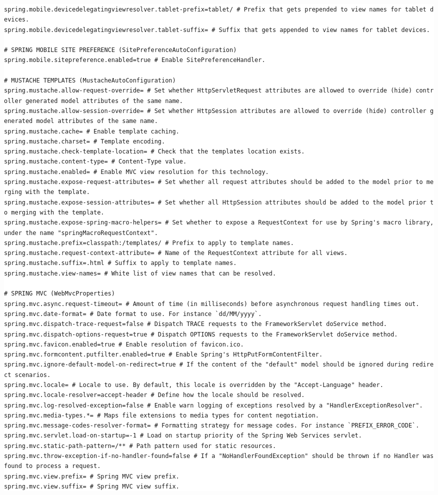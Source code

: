     spring.mobile.devicedelegatingviewresolver.tablet-prefix=tablet/ # Prefix that gets prepended to view names for tablet devices.
    spring.mobile.devicedelegatingviewresolver.tablet-suffix= # Suffix that gets appended to view names for tablet devices.

    # SPRING MOBILE SITE PREFERENCE (SitePreferenceAutoConfiguration)
    spring.mobile.sitepreference.enabled=true # Enable SitePreferenceHandler.

    # MUSTACHE TEMPLATES (MustacheAutoConfiguration)
    spring.mustache.allow-request-override= # Set whether HttpServletRequest attributes are allowed to override (hide) controller generated model attributes of the same name.
    spring.mustache.allow-session-override= # Set whether HttpSession attributes are allowed to override (hide) controller generated model attributes of the same name.
    spring.mustache.cache= # Enable template caching.
    spring.mustache.charset= # Template encoding.
    spring.mustache.check-template-location= # Check that the templates location exists.
    spring.mustache.content-type= # Content-Type value.
    spring.mustache.enabled= # Enable MVC view resolution for this technology.
    spring.mustache.expose-request-attributes= # Set whether all request attributes should be added to the model prior to merging with the template.
    spring.mustache.expose-session-attributes= # Set whether all HttpSession attributes should be added to the model prior to merging with the template.
    spring.mustache.expose-spring-macro-helpers= # Set whether to expose a RequestContext for use by Spring's macro library, under the name "springMacroRequestContext".
    spring.mustache.prefix=classpath:/templates/ # Prefix to apply to template names.
    spring.mustache.request-context-attribute= # Name of the RequestContext attribute for all views.
    spring.mustache.suffix=.html # Suffix to apply to template names.
    spring.mustache.view-names= # White list of view names that can be resolved.

    # SPRING MVC (WebMvcProperties)
    spring.mvc.async.request-timeout= # Amount of time (in milliseconds) before asynchronous request handling times out.
    spring.mvc.date-format= # Date format to use. For instance `dd/MM/yyyy`.
    spring.mvc.dispatch-trace-request=false # Dispatch TRACE requests to the FrameworkServlet doService method.
    spring.mvc.dispatch-options-request=true # Dispatch OPTIONS requests to the FrameworkServlet doService method.
    spring.mvc.favicon.enabled=true # Enable resolution of favicon.ico.
    spring.mvc.formcontent.putfilter.enabled=true # Enable Spring's HttpPutFormContentFilter.
    spring.mvc.ignore-default-model-on-redirect=true # If the content of the "default" model should be ignored during redirect scenarios.
    spring.mvc.locale= # Locale to use. By default, this locale is overridden by the "Accept-Language" header.
    spring.mvc.locale-resolver=accept-header # Define how the locale should be resolved.
    spring.mvc.log-resolved-exception=false # Enable warn logging of exceptions resolved by a "HandlerExceptionResolver".
    spring.mvc.media-types.*= # Maps file extensions to media types for content negotiation.
    spring.mvc.message-codes-resolver-format= # Formatting strategy for message codes. For instance `PREFIX_ERROR_CODE`.
    spring.mvc.servlet.load-on-startup=-1 # Load on startup priority of the Spring Web Services servlet.
    spring.mvc.static-path-pattern=/** # Path pattern used for static resources.
    spring.mvc.throw-exception-if-no-handler-found=false # If a "NoHandlerFoundException" should be thrown if no Handler was found to process a request.
    spring.mvc.view.prefix= # Spring MVC view prefix.
    spring.mvc.view.suffix= # Spring MVC view suffix.
